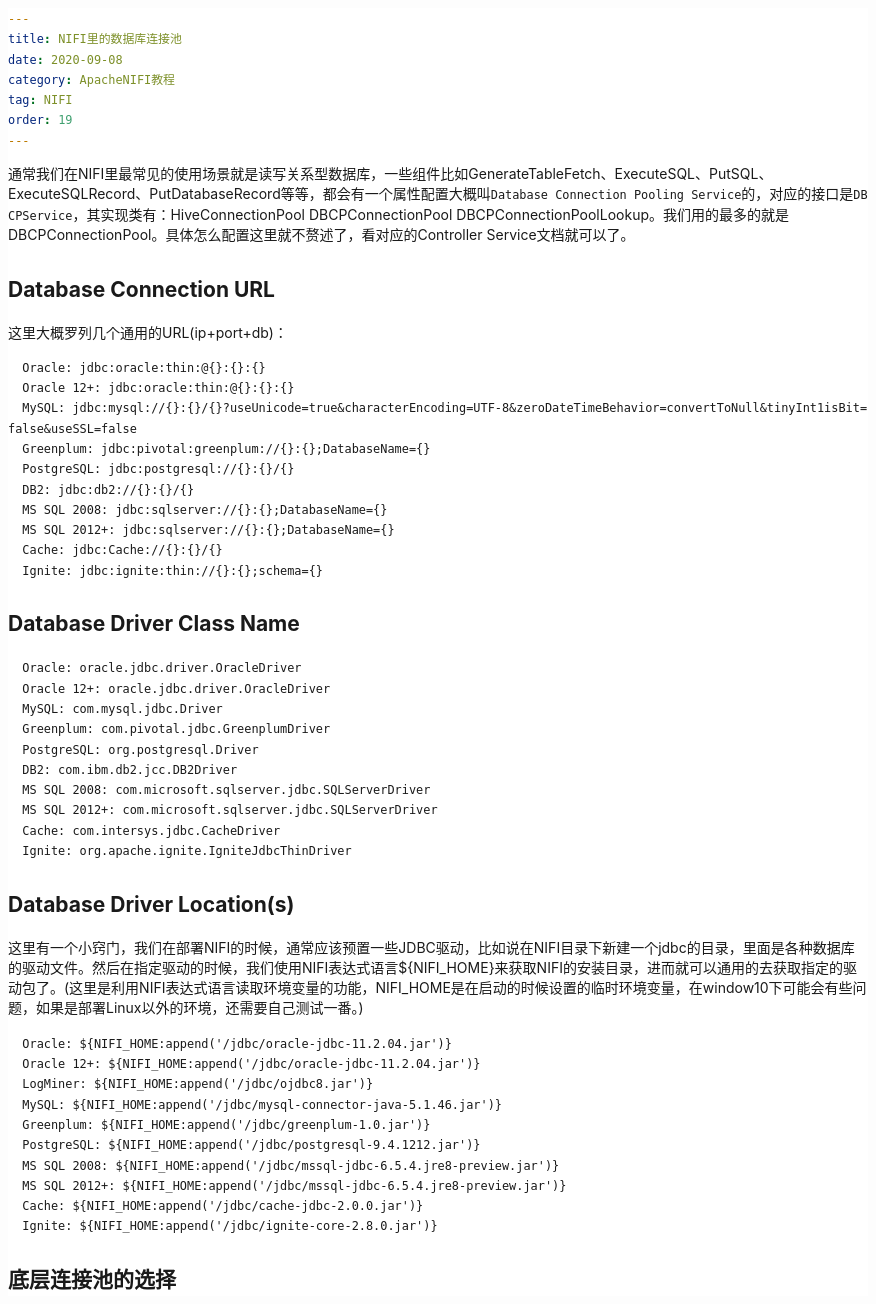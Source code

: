 ```yaml
---
title: NIFI里的数据库连接池
date: 2020-09-08
category: ApacheNIFI教程
tag: NIFI
order: 19
---
```


通常我们在NIFI里最常见的使用场景就是读写关系型数据库，一些组件比如GenerateTableFetch、ExecuteSQL、PutSQL、ExecuteSQLRecord、PutDatabaseRecord等等，都会有一个属性配置大概叫`Database Connection Pooling Service`的，对应的接口是`DBCPService`，其实现类有：HiveConnectionPool DBCPConnectionPool DBCPConnectionPoolLookup。我们用的最多的就是DBCPConnectionPool。具体怎么配置这里就不赘述了，看对应的Controller Service文档就可以了。

## Database Connection URL

这里大概罗列几个通用的URL(ip+port+db)：
```
  Oracle: jdbc:oracle:thin:@{}:{}:{}
  Oracle 12+: jdbc:oracle:thin:@{}:{}:{}
  MySQL: jdbc:mysql://{}:{}/{}?useUnicode=true&characterEncoding=UTF-8&zeroDateTimeBehavior=convertToNull&tinyInt1isBit=false&useSSL=false
  Greenplum: jdbc:pivotal:greenplum://{}:{};DatabaseName={}
  PostgreSQL: jdbc:postgresql://{}:{}/{}
  DB2: jdbc:db2://{}:{}/{}
  MS SQL 2008: jdbc:sqlserver://{}:{};DatabaseName={}
  MS SQL 2012+: jdbc:sqlserver://{}:{};DatabaseName={}
  Cache: jdbc:Cache://{}:{}/{}
  Ignite: jdbc:ignite:thin://{}:{};schema={}
```
## Database Driver Class Name
```
  Oracle: oracle.jdbc.driver.OracleDriver
  Oracle 12+: oracle.jdbc.driver.OracleDriver
  MySQL: com.mysql.jdbc.Driver
  Greenplum: com.pivotal.jdbc.GreenplumDriver
  PostgreSQL: org.postgresql.Driver
  DB2: com.ibm.db2.jcc.DB2Driver
  MS SQL 2008: com.microsoft.sqlserver.jdbc.SQLServerDriver
  MS SQL 2012+: com.microsoft.sqlserver.jdbc.SQLServerDriver
  Cache: com.intersys.jdbc.CacheDriver
  Ignite: org.apache.ignite.IgniteJdbcThinDriver
```
## Database Driver Location(s)

这里有一个小窍门，我们在部署NIFI的时候，通常应该预置一些JDBC驱动，比如说在NIFI目录下新建一个jdbc的目录，里面是各种数据库的驱动文件。然后在指定驱动的时候，我们使用NIFI表达式语言${NIFI_HOME}来获取NIFI的安装目录，进而就可以通用的去获取指定的驱动包了。(这里是利用NIFI表达式语言读取环境变量的功能，NIFI_HOME是在启动的时候设置的临时环境变量，在window10下可能会有些问题，如果是部署Linux以外的环境，还需要自己测试一番。)
```
  Oracle: ${NIFI_HOME:append('/jdbc/oracle-jdbc-11.2.04.jar')}
  Oracle 12+: ${NIFI_HOME:append('/jdbc/oracle-jdbc-11.2.04.jar')}
  LogMiner: ${NIFI_HOME:append('/jdbc/ojdbc8.jar')}
  MySQL: ${NIFI_HOME:append('/jdbc/mysql-connector-java-5.1.46.jar')}
  Greenplum: ${NIFI_HOME:append('/jdbc/greenplum-1.0.jar')}
  PostgreSQL: ${NIFI_HOME:append('/jdbc/postgresql-9.4.1212.jar')}
  MS SQL 2008: ${NIFI_HOME:append('/jdbc/mssql-jdbc-6.5.4.jre8-preview.jar')}
  MS SQL 2012+: ${NIFI_HOME:append('/jdbc/mssql-jdbc-6.5.4.jre8-preview.jar')}
  Cache: ${NIFI_HOME:append('/jdbc/cache-jdbc-2.0.0.jar')}
  Ignite: ${NIFI_HOME:append('/jdbc/ignite-core-2.8.0.jar')}
```
## 底层连接池的选择